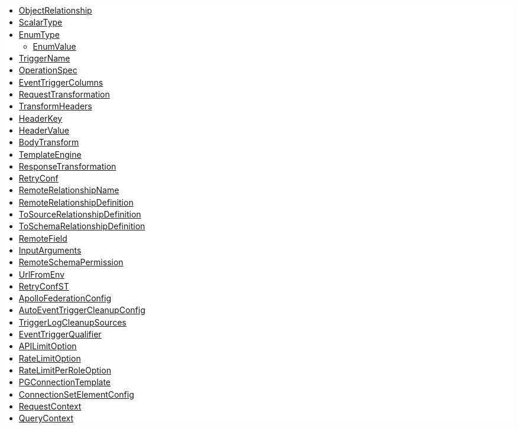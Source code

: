 - [ ObjectRelationship ](https://hasura.io/docs/latest/api-reference/syntax-defs/#graphqlname/#objectrelationship)
- [ ScalarType ](https://hasura.io/docs/latest/api-reference/syntax-defs/#graphqlname/#scalartype)
- [ EnumType ](https://hasura.io/docs/latest/api-reference/syntax-defs/#graphqlname/#enumtype)
    - [ EnumValue ](https://hasura.io/docs/latest/api-reference/syntax-defs/#graphqlname/#enumvalue)
- [ TriggerName ](https://hasura.io/docs/latest/api-reference/syntax-defs/#graphqlname/#triggername)
- [ OperationSpec ](https://hasura.io/docs/latest/api-reference/syntax-defs/#graphqlname/#operationspec)
- [ EventTriggerColumns ](https://hasura.io/docs/latest/api-reference/syntax-defs/#graphqlname/#eventtriggercolumns)
- [ RequestTransformation ](https://hasura.io/docs/latest/api-reference/syntax-defs/#graphqlname/#requesttransformation)
- [ TransformHeaders ](https://hasura.io/docs/latest/api-reference/syntax-defs/#graphqlname/#transformheaders)
- [ HeaderKey ](https://hasura.io/docs/latest/api-reference/syntax-defs/#graphqlname/#headerkey)
- [ HeaderValue ](https://hasura.io/docs/latest/api-reference/syntax-defs/#graphqlname/#headervalue)
- [ BodyTransform ](https://hasura.io/docs/latest/api-reference/syntax-defs/#graphqlname/#bodytransform)
- [ TemplateEngine ](https://hasura.io/docs/latest/api-reference/syntax-defs/#graphqlname/#templateengine)
- [ ResponseTransformation ](https://hasura.io/docs/latest/api-reference/syntax-defs/#graphqlname/#responsetransformation)
- [ RetryConf ](https://hasura.io/docs/latest/api-reference/syntax-defs/#graphqlname/#retryconf)
- [ RemoteRelationshipName ](https://hasura.io/docs/latest/api-reference/syntax-defs/#graphqlname/#remoterelationshipname)
- [ RemoteRelationshipDefinition ](https://hasura.io/docs/latest/api-reference/syntax-defs/#graphqlname/#remoterelationshipdefinition)
- [ ToSourceRelationshipDefinition ](https://hasura.io/docs/latest/api-reference/syntax-defs/#graphqlname/#tosourcerelationshipdefinition)
- [ ToSchemaRelationshipDefinition ](https://hasura.io/docs/latest/api-reference/syntax-defs/#graphqlname/#toschemarelationshipdefinition)
- [ RemoteField ](https://hasura.io/docs/latest/api-reference/syntax-defs/#graphqlname/#remotefield)
- [ InputArguments ](https://hasura.io/docs/latest/api-reference/syntax-defs/#graphqlname/#inputarguments)
- [ RemoteSchemaPermission ](https://hasura.io/docs/latest/api-reference/syntax-defs/#graphqlname/#remoteschemapermission)
- [ UrlFromEnv ](https://hasura.io/docs/latest/api-reference/syntax-defs/#graphqlname/#urlfromenv)
- [ RetryConfST ](https://hasura.io/docs/latest/api-reference/syntax-defs/#graphqlname/#retryconfst)
- [ ApolloFederationConfig ](https://hasura.io/docs/latest/api-reference/syntax-defs/#graphqlname/#apollofederationconfig)
- [ AutoEventTriggerCleanupConfig ](https://hasura.io/docs/latest/api-reference/syntax-defs/#graphqlname/#autoeventtriggercleanupconfig)
- [ TriggerLogCleanupSources ](https://hasura.io/docs/latest/api-reference/syntax-defs/#graphqlname/#triggerlogcleanupsources)
- [ EventTriggerQualifier ](https://hasura.io/docs/latest/api-reference/syntax-defs/#graphqlname/#eventtriggerqualifier)
- [ APILimitOption ](https://hasura.io/docs/latest/api-reference/syntax-defs/#graphqlname/#apilimitoption)
- [ RateLimitOption ](https://hasura.io/docs/latest/api-reference/syntax-defs/#graphqlname/#ratelimitoption)
- [ RateLimitPerRoleOption ](https://hasura.io/docs/latest/api-reference/syntax-defs/#graphqlname/#ratelimitperroleoption)
- [ PGConnectionTemplate ](https://hasura.io/docs/latest/api-reference/syntax-defs/#graphqlname/#pgconnectiontemplate)
- [ ConnectionSetElementConfig ](https://hasura.io/docs/latest/api-reference/syntax-defs/#graphqlname/#connectionsetelementconfig)
- [ RequestContext ](https://hasura.io/docs/latest/api-reference/syntax-defs/#graphqlname/#requestcontext)
- [ QueryContext ](https://hasura.io/docs/latest/api-reference/syntax-defs/#graphqlname/#queryContext)